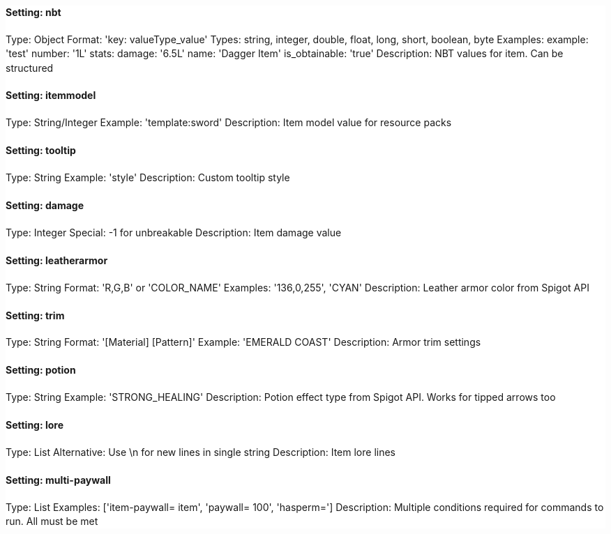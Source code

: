 #### Setting: nbt
Type: Object
Format: 'key: valueType_value'
Types: string, integer, double, float, long, short, boolean, byte
Examples:
  example: 'test'
  number: '1L'
  stats:
    damage: '6.5L'
    name: 'Dagger Item'
    is_obtainable: 'true'
Description: NBT values for item. Can be structured

#### Setting: itemmodel
Type: String/Integer
Example: 'template:sword'
Description: Item model value for resource packs

#### Setting: tooltip
Type: String
Example: 'style'
Description: Custom tooltip style

#### Setting: damage
Type: Integer
Special: -1 for unbreakable
Description: Item damage value

#### Setting: leatherarmor
Type: String
Format: 'R,G,B' or 'COLOR_NAME'
Examples: '136,0,255', 'CYAN'
Description: Leather armor color from Spigot API

#### Setting: trim
Type: String
Format: '[Material] [Pattern]'
Example: 'EMERALD COAST'
Description: Armor trim settings

#### Setting: potion
Type: String
Example: 'STRONG_HEALING'
Description: Potion effect type from Spigot API. Works for tipped arrows too

#### Setting: lore
Type: List<String>
Alternative: Use \n for new lines in single string
Description: Item lore lines

#### Setting: multi-paywall
Type: List<String>
Examples: ['item-paywall= item', 'paywall= 100', 'hasperm=']
Description: Multiple conditions required for commands to run. All must be met
